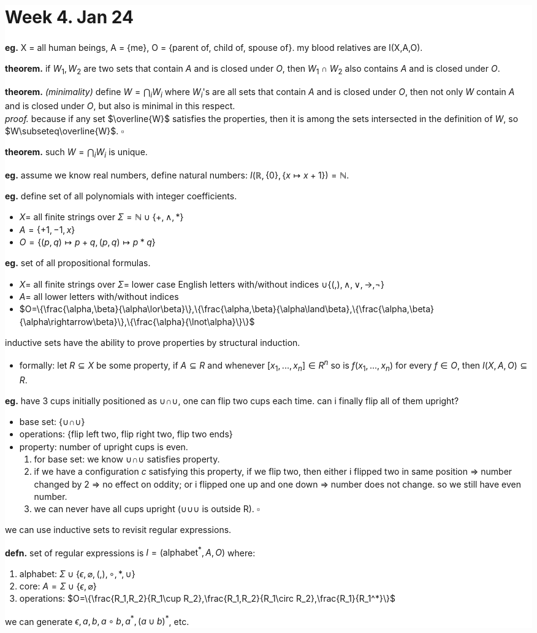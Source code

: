 # Week 4. Jan 24

__eg.__ X = all human beings, A = {me}, O = {parent of, child of, spouse of}. my blood relatives are I(X,A,O).

__theorem.__ if $W_1,W_2$ are two sets that contain $A$ and is closed under $O$, then $W_1\cap W_2$ also contains $A$ and is closed under $O$.

__theorem.__ _(minimality)_ define $W=\bigcap_iW_i$ where $W_i$'s are all sets that contain $A$ and is closed under $O$, then not only $W$ contain $A$ and is closed under $O$, but also is minimal in this respect.  
_proof._ because if any set $\overline{W}$ satisfies the properties, then it is among the sets intersected in the definition of $W$, so $W\subseteq\overline{W}$. $\square$

__theorem.__ such $W=\bigcap_i W_i$ is unique.

__eg.__ assume we know real numbers, define natural numbers: $I(\mathbb{R},\{0\},\{x\mapsto x+1\})=\mathbb{N}$.

__eg.__ define set of all polynomials with integer coefficients.
* $X=$ all finite strings over $\Sigma=\mathbb{N}\cup\{+,\land,*\}$
* $A=\{+1,-1,x\}$
* $O=\{(p,q)\mapsto p+q,(p,q)\mapsto p* q\}$

__eg.__ set of all propositional formulas.
* $X=$ all finite strings over $\Sigma=$ lower case English letters with/without indices $\cup\{(,),\land,\lor,\rightarrow,\lnot\}$
* $A=$ all lower letters with/without indices
* $O=\{\frac{\alpha,\beta}{\alpha\lor\beta}\},\{\frac{\alpha,\beta}{\alpha\land\beta},\{\frac{\alpha,\beta}{\alpha\rightarrow\beta}\},\{\frac{\alpha}{\lnot\alpha}\}\}$

inductive sets have the ability to prove properties by structural induction.
  * formally: let $R\subseteq X$ be some property, if $A\subseteq R$ and whenever $[x_1,...,x_n]\in R^n$ so is $f(x_1,...,x_n)$ for every $f\in O$, then $I(X,A,O)\subseteq R$.

__eg.__ have 3 cups initially positioned as ∪∩∪, one can flip two cups each time. can i finally flip all of them upright?
* base set: {∪∩∪}
* operations: {flip left two, flip right two, flip two ends}
* property: number of upright cups is even.
  1. for base set: we know ∪∩∪ satisfies property.
  2. if we have a configuration $c$ satisfying this property, if we flip two, then either i flipped two in same position => number changed by 2 => no effect on oddity; or i flipped one up and one down => number does not change. so we still have even number.
  3. we can never have all cups upright (∪∪∪ is outside R). $\square$

we can use inductive sets to revisit regular expressions.

__defn.__ set of regular expressions is $I=(\text{alphabet}^*,A,O)$ where:
1. alphabet: $\Sigma\cup\{\epsilon,\varnothing,(,),\circ,*,\cup\}$
2. core: $A=\Sigma\cup\{\epsilon,\varnothing\}$
3. operations: $O=\{\frac{R_1,R_2}{R_1\cup R_2},\frac{R_1,R_2}{R_1\circ R_2},\frac{R_1}{R_1^*}\}$

we can generate $\epsilon,a,b,a\circ b,a^*,(a\cup b)^*$, etc.
